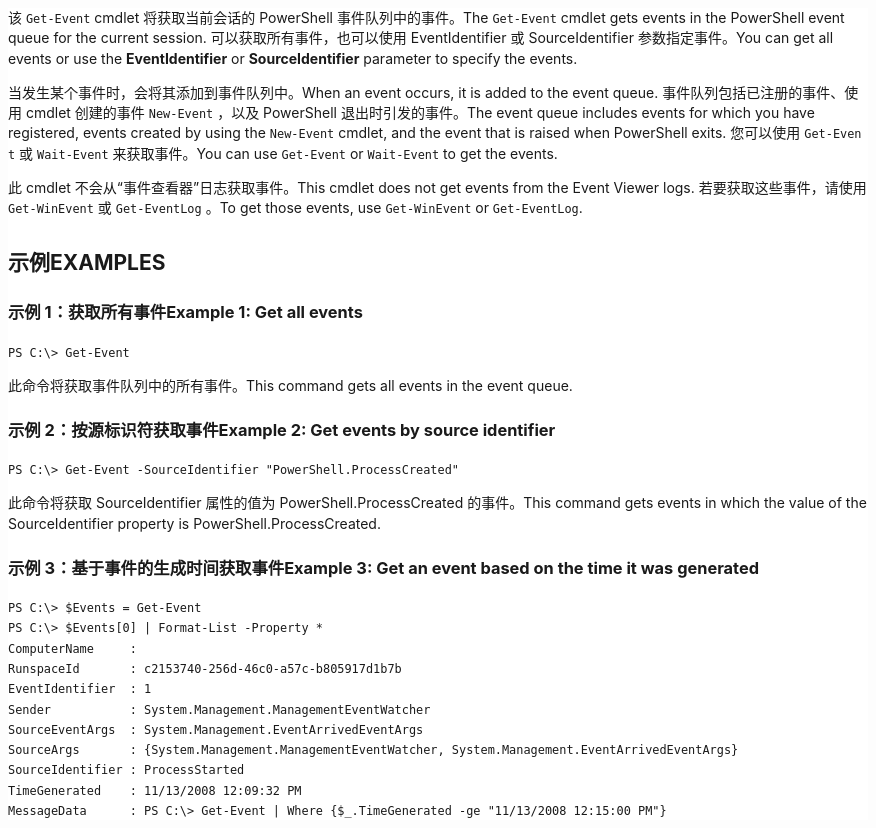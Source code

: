 <span data-ttu-id="1f588-110">该 `Get-Event` cmdlet 将获取当前会话的 PowerShell 事件队列中的事件。</span><span class="sxs-lookup"><span data-stu-id="1f588-110">The `Get-Event` cmdlet gets events in the PowerShell event queue for the current session.</span></span> <span data-ttu-id="1f588-111">可以获取所有事件，也可以使用 EventIdentifier 或 SourceIdentifier 参数指定事件。</span><span class="sxs-lookup"><span data-stu-id="1f588-111">You can get all events or use the **EventIdentifier** or **SourceIdentifier** parameter to specify the events.</span></span>

<span data-ttu-id="1f588-112">当发生某个事件时，会将其添加到事件队列中。</span><span class="sxs-lookup"><span data-stu-id="1f588-112">When an event occurs, it is added to the event queue.</span></span> <span data-ttu-id="1f588-113">事件队列包括已注册的事件、使用 cmdlet 创建的事件 `New-Event` ，以及 PowerShell 退出时引发的事件。</span><span class="sxs-lookup"><span data-stu-id="1f588-113">The event queue includes events for which you have registered, events created by using the `New-Event` cmdlet, and the event that is raised when PowerShell exits.</span></span> <span data-ttu-id="1f588-114">您可以使用 `Get-Event` 或 `Wait-Event` 来获取事件。</span><span class="sxs-lookup"><span data-stu-id="1f588-114">You can use `Get-Event` or `Wait-Event` to get the events.</span></span>

<span data-ttu-id="1f588-115">此 cmdlet 不会从“事件查看器”日志获取事件。</span><span class="sxs-lookup"><span data-stu-id="1f588-115">This cmdlet does not get events from the Event Viewer logs.</span></span> <span data-ttu-id="1f588-116">若要获取这些事件，请使用 `Get-WinEvent` 或 `Get-EventLog` 。</span><span class="sxs-lookup"><span data-stu-id="1f588-116">To get those events, use `Get-WinEvent` or `Get-EventLog`.</span></span>

## <span data-ttu-id="1f588-117">示例</span><span class="sxs-lookup"><span data-stu-id="1f588-117">EXAMPLES</span></span>

### <span data-ttu-id="1f588-118">示例 1：获取所有事件</span><span class="sxs-lookup"><span data-stu-id="1f588-118">Example 1: Get all events</span></span>

```
PS C:\> Get-Event
```

<span data-ttu-id="1f588-119">此命令将获取事件队列中的所有事件。</span><span class="sxs-lookup"><span data-stu-id="1f588-119">This command gets all events in the event queue.</span></span>

### <span data-ttu-id="1f588-120">示例 2：按源标识符获取事件</span><span class="sxs-lookup"><span data-stu-id="1f588-120">Example 2: Get events by source identifier</span></span>

```
PS C:\> Get-Event -SourceIdentifier "PowerShell.ProcessCreated"
```

<span data-ttu-id="1f588-121">此命令将获取 SourceIdentifier 属性的值为 PowerShell.ProcessCreated 的事件。</span><span class="sxs-lookup"><span data-stu-id="1f588-121">This command gets events in which the value of the SourceIdentifier property is PowerShell.ProcessCreated.</span></span>

### <span data-ttu-id="1f588-122">示例 3：基于事件的生成时间获取事件</span><span class="sxs-lookup"><span data-stu-id="1f588-122">Example 3: Get an event based on the time it was generated</span></span>

```
PS C:\> $Events = Get-Event
PS C:\> $Events[0] | Format-List -Property *
ComputerName     :
RunspaceId       : c2153740-256d-46c0-a57c-b805917d1b7b
EventIdentifier  : 1
Sender           : System.Management.ManagementEventWatcher
SourceEventArgs  : System.Management.EventArrivedEventArgs
SourceArgs       : {System.Management.ManagementEventWatcher, System.Management.EventArrivedEventArgs}
SourceIdentifier : ProcessStarted
TimeGenerated    : 11/13/2008 12:09:32 PM
MessageData      : PS C:\> Get-Event | Where {$_.TimeGenerated -ge "11/13/2008 12:15:00 PM"}
```
